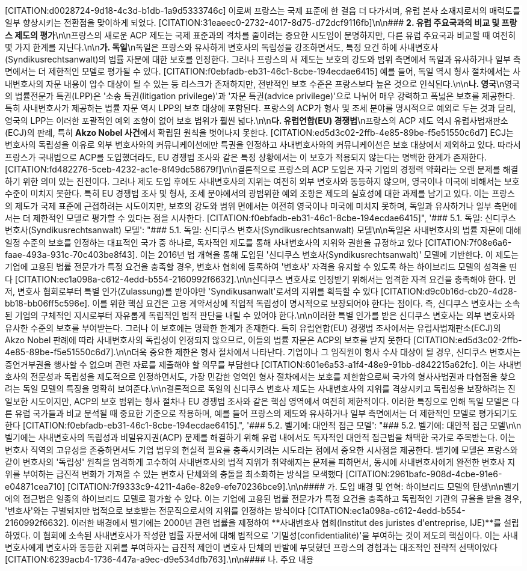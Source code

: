 [CITATION:d0028724-9d18-4c3d-b1db-1a9d5333746c] 이로써 프랑스는 국제 표준에 한 걸음 더 다가서며, 유럽 본사 소재지로서의 매력도를 일부 향상시키는 전환점을 맞이하게 되었다. [CITATION:31eaeec0-2732-4017-8d75-d72dcf9116fb]\n\n### **2. 유럽 주요국과의 비교 및 프랑스 제도의 평가**\n\n프랑스의 새로운 ACP 제도는 국제 표준과의 격차를 줄이려는 중요한 시도임이 분명하지만, 다른 유럽 주요국과 비교할 때 여전히 몇 가지 한계를 지닌다.\n\n**가. 독일**\n독일은 프랑스와 유사하게 변호사의 독립성을 강조하면서도, 특정 요건 하에 사내변호사(Syndikusrechtsanwalt)의 법률 자문에 대한 보호를 인정한다. 그러나 프랑스의 새 제도는 보호의 강도와 범위 측면에서 독일과 유사하거나 일부 측면에서는 더 제한적인 모델로 평가될 수 있다. [CITATION:f0ebfadb-eb31-46c1-8cbe-194ecdae6415] 예를 들어, 독일 역시 형사 절차에서는 사내변호사의 자문 내용이 압수 대상이 될 수 있는 등 리스크가 존재하지만, 전반적인 보호 수준은 프랑스보다 높은 것으로 인식된다.\n\n**나. 영국**\n영국의 법률전문가 특권(LPP)은 '소송 특권(litigation privilege)'과 '자문 특권(advice privilege)'으로 나뉘어 매우 강력하고 폭넓은 보호를 제공한다. 특히 사내변호사가 제공하는 법률 자문 역시 LPP의 보호 대상에 포함된다. 프랑스의 ACP가 형사 및 조세 분야를 명시적으로 예외로 두는 것과 달리, 영국의 LPP는 이러한 포괄적인 예외 조항이 없어 보호 범위가 훨씬 넓다.\n\n**다. 유럽연합(EU) 경쟁법**\n프랑스의 ACP 제도 역시 유럽사법재판소(ECJ)의 판례, 특히 **Akzo Nobel 사건**에서 확립된 원칙을 벗어나지 못한다. [CITATION:ed5d3c02-2ffb-4e85-89be-f5e51550c6d7] ECJ는 변호사의 독립성을 이유로 외부 변호사와의 커뮤니케이션에만 특권을 인정하고 사내변호사와의 커뮤니케이션은 보호 대상에서 제외하고 있다. 따라서 프랑스가 국내법으로 ACP를 도입했더라도, EU 경쟁법 조사와 같은 특정 상황에서는 이 보호가 적용되지 않는다는 명백한 한계가 존재한다. [CITATION:fd482276-5ceb-4232-ac1e-8f49dc58679f]\n\n결론적으로 프랑스의 ACP 도입은 자국 기업의 경쟁력 약화라는 오랜 문제를 해결하기 위한 의미 있는 진전이다. 그러나 제도 도입 후에도 사내변호사의 지위는 여전히 외부 변호사와 동등하지 않으며, 영국이나 미국에 비해서는 보호 수준이 미치지 못한다. 특히 EU 경쟁법 조사 및 형사, 조세 분야에서의 광범위한 예외 조항은 제도의 실효성에 대한 과제를 남기고 있다. 이는 프랑스의 제도가 국제 표준에 근접하려는 시도이지만, 보호의 강도와 범위 면에서는 여전히 영국이나 미국에 미치지 못하며, 독일과 유사하거나 일부 측면에서는 더 제한적인 모델로 평가할 수 있다는 점을 시사한다. [CITATION:f0ebfadb-eb31-46c1-8cbe-194ecdae6415]", '### 5.1. 독일: 신디쿠스 변호사(Syndikusrechtsanwalt) 모델': "### 5.1. 독일: 신디쿠스 변호사(Syndikusrechtsanwalt) 모델\n\n독일은 사내변호사의 법률 자문에 대해 일정 수준의 보호를 인정하는 대표적인 국가 중 하나로, 독자적인 제도를 통해 사내변호사의 지위와 권한을 규정하고 있다 [CITATION:7f08e6a6-faae-493a-931c-70c403be8f43]. 이는 2016년 법 개혁을 통해 도입된 '신디쿠스 변호사(Syndikusrechtsanwalt)' 모델에 기반한다. 이 제도는 기업에 고용된 법률 전문가가 특정 요건을 충족할 경우, 변호사 협회에 등록하여 '변호사' 자격을 유지할 수 있도록 하는 하이브리드 모델의 성격을 띤다 [CITATION:ec1a098a-c612-4edd-b554-2160992f6632].\n\n신디쿠스 변호사로 인정받기 위해서는 엄격한 자격 요건을 충족해야 한다. 먼저, 변호사 협회로부터 특별 인가(Zulassung)를 받아야만 'Syndikusanwalt'로서의 지위를 획득할 수 있다 [CITATION:d9c0b16d-cb20-4d28-bb18-bb06ff5c596e]. 이를 위한 핵심 요건은 고용 계약서상에 직업적 독립성이 명시적으로 보장되어야 한다는 점이다. 즉, 신디쿠스 변호사는 소속된 기업의 구체적인 지시로부터 자유롭게 독립적인 법적 판단을 내릴 수 있어야 한다.\n\n이러한 특별 인가를 받은 신디쿠스 변호사는 외부 변호사와 유사한 수준의 보호를 부여받는다. 그러나 이 보호에는 명확한 한계가 존재한다. 특히 유럽연합(EU) 경쟁법 조사에서는 유럽사법재판소(ECJ)의 Akzo Nobel 판례에 따라 사내변호사의 독립성이 인정되지 않으므로, 이들의 법률 자문은 ACP의 보호를 받지 못한다 [CITATION:ed5d3c02-2ffb-4e85-89be-f5e51550c6d7].\n\n더욱 중요한 제한은 형사 절차에서 나타난다. 기업이나 그 임직원이 형사 수사 대상이 될 경우, 신디쿠스 변호사는 증언거부권을 행사할 수 없으며 관련 자료를 제출해야 할 의무를 부담한다 [CITATION:601e6a53-a1f4-48e9-91bb-d842215a62fc]. 이는 사내변호사의 전문성과 독립성을 제도적으로 인정하면서도, 가장 민감한 영역인 형사 절차에서는 보호를 제한함으로써 국가의 형사사법권과 타협점을 찾으려는 독일 모델의 특징을 명확히 보여준다.\n\n결론적으로 독일의 신디쿠스 변호사 제도는 사내변호사의 지위를 격상시키고 독립성을 보장하려는 진일보한 시도이지만, ACP의 보호 범위는 형사 절차나 EU 경쟁법 조사와 같은 핵심 영역에서 여전히 제한적이다. 이러한 특징으로 인해 독일 모델은 다른 유럽 국가들과 비교 분석될 때 중요한 기준으로 작용하며, 예를 들어 프랑스의 제도와 유사하거나 일부 측면에서는 더 제한적인 모델로 평가되기도 한다 [CITATION:f0ebfadb-eb31-46c1-8cbe-194ecdae6415].", '### 5.2. 벨기에: 대안적 접근 모델': "### 5.2. 벨기에: 대안적 접근 모델\n\n벨기에는 사내변호사의 독립성과 비밀유지권(ACP) 문제를 해결하기 위해 유럽 내에서도 독자적인 대안적 접근법을 채택한 국가로 주목받는다. 이는 변호사 직역의 고유성을 존중하면서도 기업 법무의 현실적 필요를 충족시키려는 시도라는 점에서 중요한 시사점을 제공한다. 벨기에 모델은 프랑스와 같이 변호사의 '독립성' 원칙을 엄격하게 고수하여 사내변호사의 법적 지위가 취약해지는 문제를 피하면서, 동시에 사내변호사에게 완전한 변호사 지위를 부여하는 급진적 변화가 가져올 수 있는 변호사 단체와의 충돌을 최소화하는 방식을 모색했다 [CITATION:2961bafc-908d-4cbe-91e6-e04871cea710] [CITATION:7f9333c9-4211-4a6e-82e9-efe70236bce9].\n\n#### 가. 도입 배경 및 연혁: 하이브리드 모델의 탄생\n\n벨기에의 접근법은 일종의 하이브리드 모델로 평가할 수 있다. 이는 기업에 고용된 법률 전문가가 특정 요건을 충족하고 독립적인 기관의 규율을 받을 경우, '변호사'와는 구별되지만 법적으로 보호받는 전문직으로서의 지위를 인정하는 방식이다 [CITATION:ec1a098a-c612-4edd-b554-2160992f6632]. 이러한 배경에서 벨기에는 2000년 관련 법률을 제정하여 **사내변호사 협회(Institut des juristes d'entreprise, IJE)**를 설립하였다. 이 협회에 소속된 사내변호사가 작성한 법률 자문서에 대해 법적으로 '기밀성(confidentialité)'을 부여하는 것이 제도의 핵심이다. 이는 사내변호사에게 변호사와 동등한 지위를 부여하자는 급진적 제안이 변호사 단체의 반발에 부딪혔던 프랑스의 경험과는 대조적인 전략적 선택이었다 [CITATION:6239acb4-1736-447a-a9ec-d9e534dfb763].\n\n#### 나. 주요 내용 